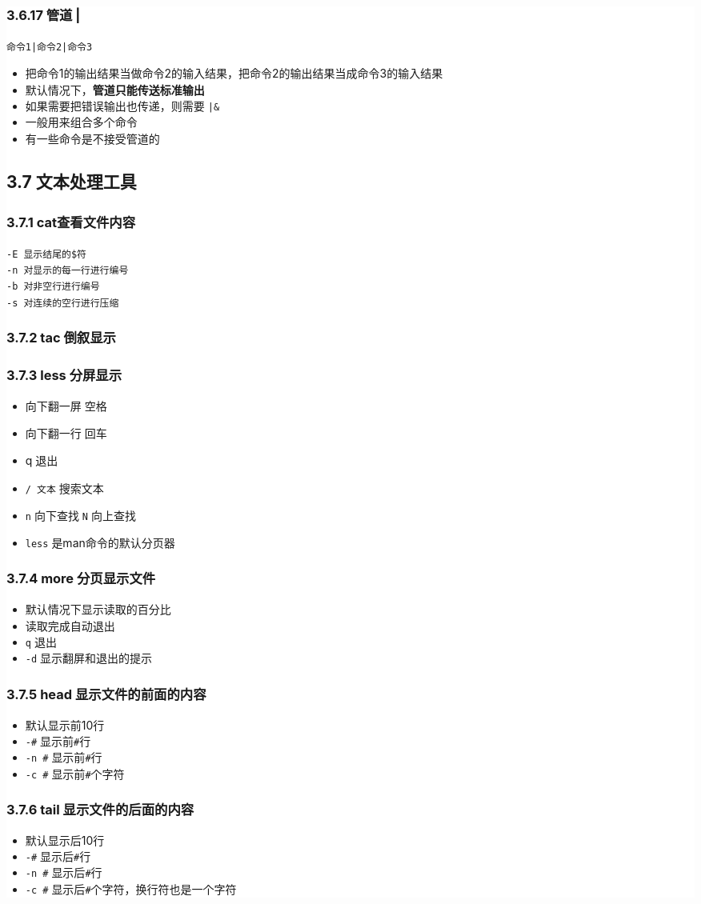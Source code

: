 ### 3.6.17 管道 |
`命令1|命令2|命令3`

- 把命令1的输出结果当做命令2的输入结果，把命令2的输出结果当成命令3的输入结果
- 默认情况下，**管道只能传送标准输出**
- 如果需要把错误输出也传递，则需要 `|&`
- 一般用来组合多个命令
- 有一些命令是不接受管道的


## 3.7 文本处理工具

### 3.7.1 cat查看文件内容
```shell
-E 显示结尾的$符
-n 对显示的每一行进行编号
-b 对非空行进行编号
-s 对连续的空行进行压缩
```
### 3.7.2 tac 倒叙显示
### 3.7.3 less 分屏显示
* 向下翻一屏 空格

* 向下翻一行 回车

* q 退出

* `/ 文本`  搜索文本

* `n` 向下查找 `N` 向上查找

* `less` 是man命令的默认分页器

### 3.7.4 more 分页显示文件
* 默认情况下显示读取的百分比
* 读取完成自动退出
* `q` 退出
* `-d` 显示翻屏和退出的提示

### 3.7.5 head 显示文件的前面的内容
* 默认显示前10行
* `-#` 显示前`#`行
* `-n #` 显示前`#`行
* `-c #` 显示前`#`个字符

### 3.7.6 tail 显示文件的后面的内容
* 默认显示后10行
* `-#` 显示后`#`行 
* `-n #` 显示后`#`行
* `-c #` 显示后`#`个字符，换行符也是一个字符
